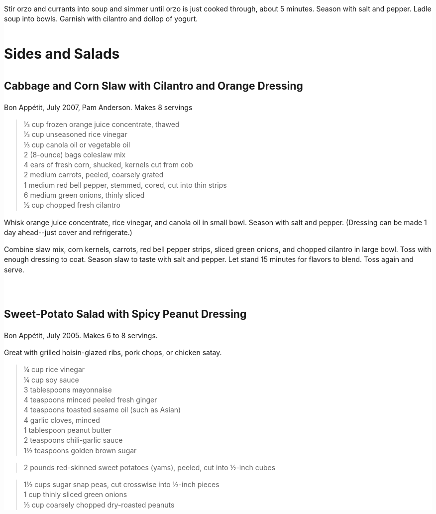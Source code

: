 Stir orzo and currants into soup and simmer until orzo is just cooked through,
about 5 minutes. Season with salt and pepper. Ladle soup into bowls. Garnish
with cilantro and dollop of yogurt.  





# Sides and Salads
## Cabbage and Corn Slaw with Cilantro and Orange Dressing

Bon Appétit, July 2007, Pam Anderson. Makes 8 servings

> ⅓ cup frozen orange juice concentrate, thawed  
> ⅓ cup unseasoned rice vinegar  
> ⅓ cup canola oil or vegetable oil  
> 2 (8-ounce) bags coleslaw mix  
> 4 ears of fresh corn, shucked, kernels cut from cob  
> 2 medium carrots, peeled, coarsely grated  
> 1 medium red bell pepper, stemmed, cored, cut into thin strips  
> 6 medium green onions, thinly sliced  
> ½ cup chopped fresh cilantro  

Whisk orange juice concentrate, rice vinegar, and canola oil in small bowl.
Season with salt and pepper.  (Dressing can be made 1 day ahead--just cover and
refrigerate.)

Combine slaw mix, corn kernels, carrots, red bell pepper strips, sliced green
onions, and chopped cilantro in large bowl.  Toss with enough dressing to coat.
Season slaw to taste with salt and pepper.  Let stand 15 minutes for flavors to
blend. Toss again and serve.



 
## Sweet-Potato Salad with Spicy Peanut Dressing

Bon Appétit, July 2005. Makes 6 to 8 servings.

Great with grilled hoisin-glazed ribs, pork chops, or chicken satay.

> ¼ cup rice vinegar  
> ¼ cup soy sauce  
> 3 tablespoons mayonnaise  
> 4 teaspoons minced peeled fresh ginger  
> 4 teaspoons toasted sesame oil (such as Asian)  
> 4 garlic cloves, minced  
> 1 tablespoon peanut butter  
> 2 teaspoons chili-garlic sauce  
> 1½ teaspoons golden brown sugar  

> 2 pounds red-skinned sweet potatoes (yams), peeled, cut into ½-inch cubes  

> 1½ cups sugar snap peas, cut crosswise into ½-inch pieces  
> 1 cup thinly sliced green onions  
> ⅓ cup coarsely chopped dry-roasted peanuts  
